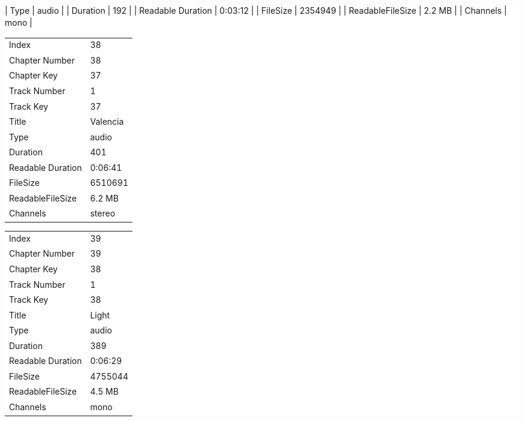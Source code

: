| Type | audio |
| Duration | 192 |
| Readable Duration | 0:03:12 |
| FileSize | 2354949 |
| ReadableFileSize | 2.2 MB |
| Channels | mono |

|  |  |
| - | - |
| Index | 38 |
| Chapter Number | 38 |
| Chapter Key | 37 |
| Track Number | 1 |
| Track Key | 37 |
| Title | Valencia |
| Type | audio |
| Duration | 401 |
| Readable Duration | 0:06:41 |
| FileSize | 6510691 |
| ReadableFileSize | 6.2 MB |
| Channels | stereo |

|  |  |
| - | - |
| Index | 39 |
| Chapter Number | 39 |
| Chapter Key | 38 |
| Track Number | 1 |
| Track Key | 38 |
| Title | Light |
| Type | audio |
| Duration | 389 |
| Readable Duration | 0:06:29 |
| FileSize | 4755044 |
| ReadableFileSize | 4.5 MB |
| Channels | mono |
